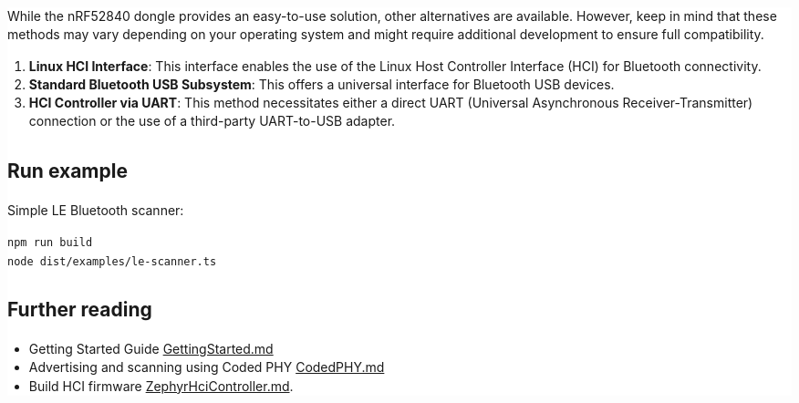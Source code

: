 While the nRF52840 dongle provides an easy-to-use solution, other alternatives are available. However, keep in mind that these methods may vary depending on your operating system and might require additional development to ensure full compatibility.

1. **Linux HCI Interface**: This interface enables the use of the Linux Host Controller Interface (HCI) for Bluetooth connectivity.
2. **Standard Bluetooth USB Subsystem**: This offers a universal interface for Bluetooth USB devices.
3. **HCI Controller via UART**: This method necessitates either a direct UART (Universal Asynchronous Receiver-Transmitter) connection or the use of a third-party UART-to-USB adapter.

## Run example

Simple LE Bluetooth scanner:

```
npm run build
node dist/examples/le-scanner.ts
```

## Further reading

- Getting Started Guide [GettingStarted.md](docs/GettingStarted.md)
- Advertising and scanning using Coded PHY [CodedPHY.md](docs/CodedPHY.md)
- Build HCI firmware [ZephyrHciController.md](docs/ZephyrHciController.md).
